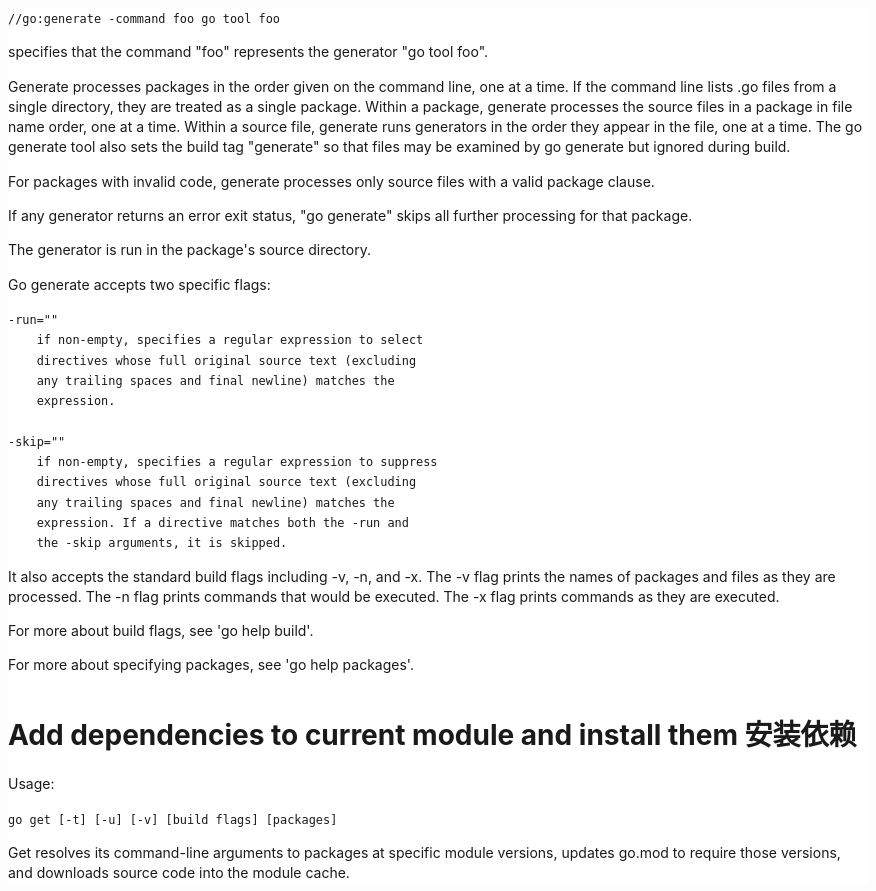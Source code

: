 	//go:generate -command foo go tool foo

specifies that the command "foo" represents the generator
"go tool foo".

Generate processes packages in the order given on the command line,
one at a time. If the command line lists .go files from a single directory,
they are treated as a single package. Within a package, generate processes the
source files in a package in file name order, one at a time. Within
a source file, generate runs generators in the order they appear
in the file, one at a time. The go generate tool also sets the build
tag "generate" so that files may be examined by go generate but ignored
during build.

For packages with invalid code, generate processes only source files with a
valid package clause.

If any generator returns an error exit status, "go generate" skips
all further processing for that package.

The generator is run in the package's source directory.

Go generate accepts two specific flags:

	-run=""
		if non-empty, specifies a regular expression to select
		directives whose full original source text (excluding
		any trailing spaces and final newline) matches the
		expression.

	-skip=""
		if non-empty, specifies a regular expression to suppress
		directives whose full original source text (excluding
		any trailing spaces and final newline) matches the
		expression. If a directive matches both the -run and
		the -skip arguments, it is skipped.

It also accepts the standard build flags including -v, -n, and -x.
The -v flag prints the names of packages and files as they are
processed.
The -n flag prints commands that would be executed.
The -x flag prints commands as they are executed.

For more about build flags, see 'go help build'.

For more about specifying packages, see 'go help packages'.

# Add dependencies to current module and install them 安装依赖
Usage:

	go get [-t] [-u] [-v] [build flags] [packages]

Get resolves its command-line arguments to packages at specific module versions,
updates go.mod to require those versions, and downloads source code into the
module cache.
